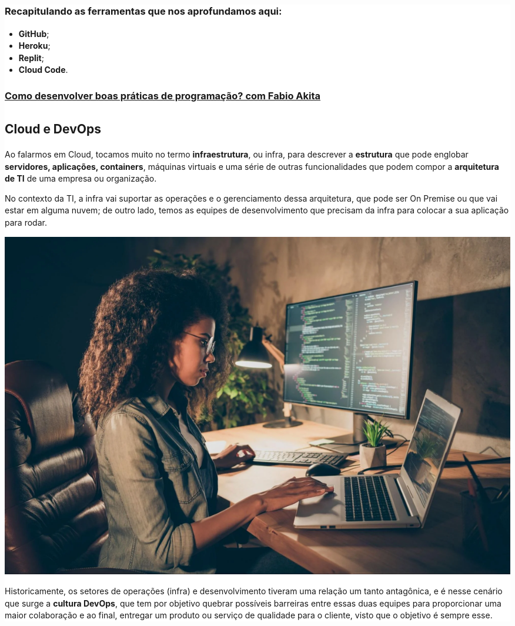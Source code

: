 ### Recapitulando as ferramentas que nos aprofundamos aqui:

- **GitHub**;
- **Heroku**;
- **Replit**;
- **Cloud Code**.

### [Como desenvolver boas práticas de programação? com Fabio Akita](https://www.youtube.com/watch?v=GUanHEGlje4)

## Cloud e DevOps

Ao falarmos em Cloud, tocamos muito no termo **infraestrutura**, ou infra, para descrever a **estrutura** que pode englobar **servidores, aplicações, containers**, máquinas virtuais e uma série de outras funcionalidades que podem compor a **arquitetura de TI** de uma empresa ou organização.

No contexto da TI, a infra vai suportar as operações e o gerenciamento dessa arquitetura, que pode ser On Premise ou que vai estar em alguma nuvem; de outro lado, temos as equipes de desenvolvimento que precisam da infra para colocar a sua aplicação para rodar.

<img src="img/cloud-14.jpg">

Historicamente, os setores de operações (infra) e desenvolvimento tiveram uma relação um tanto antagônica, e é nesse cenário que surge a **cultura DevOps**, que tem por objetivo quebrar possíveis barreiras entre essas duas equipes para proporcionar uma maior colaboração e ao final, entregar um produto ou serviço de qualidade para o cliente, visto que o objetivo é sempre esse.
